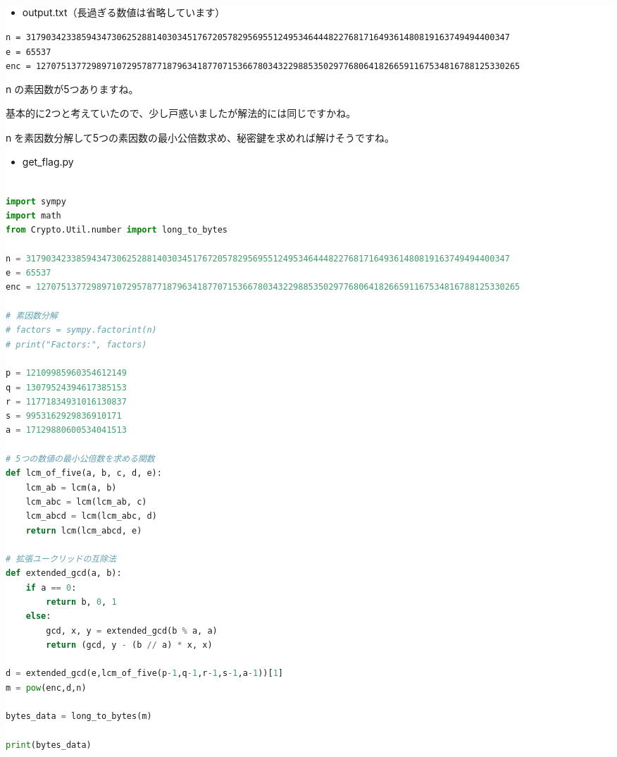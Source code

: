 - output.txt（長過ぎる数値は省略しています）
```
n = 317903423385943473062528814030345176720578295695512495346444822768171649361480819163749494400347
e = 65537
enc = 127075137729897107295787718796341877071536678034322988535029776806418266591167534816788125330265
```

n の素因数が5つありますね。

基本的に2つと考えていたので、少し戸惑いましたが解法的には同じですかね。

n を素因数分解して5つの素因数の最小公倍数求め、秘密鍵を求めれば解けそうですね。

- get_flag.py
```python

import sympy
import math
from Crypto.Util.number import long_to_bytes

n = 317903423385943473062528814030345176720578295695512495346444822768171649361480819163749494400347
e = 65537
enc = 127075137729897107295787718796341877071536678034322988535029776806418266591167534816788125330265

# 素因数分解
# factors = sympy.factorint(n)
# print("Factors:", factors)

p = 12109985960354612149
q = 13079524394617385153
r = 11771834931016130837
s = 9953162929836910171
a = 17129880600534041513

# 5つの数値の最小公倍数を求める関数
def lcm_of_five(a, b, c, d, e):
    lcm_ab = lcm(a, b)
    lcm_abc = lcm(lcm_ab, c)
    lcm_abcd = lcm(lcm_abc, d)
    return lcm(lcm_abcd, e)

# 拡張ユークリッドの互除法
def extended_gcd(a, b):
    if a == 0:
        return b, 0, 1
    else:
        gcd, x, y = extended_gcd(b % a, a)
        return (gcd, y - (b // a) * x, x)

d = extended_gcd(e,lcm_of_five(p-1,q-1,r-1,s-1,a-1))[1]
m = pow(enc,d,n)

bytes_data = long_to_bytes(m)

print(bytes_data)
```
